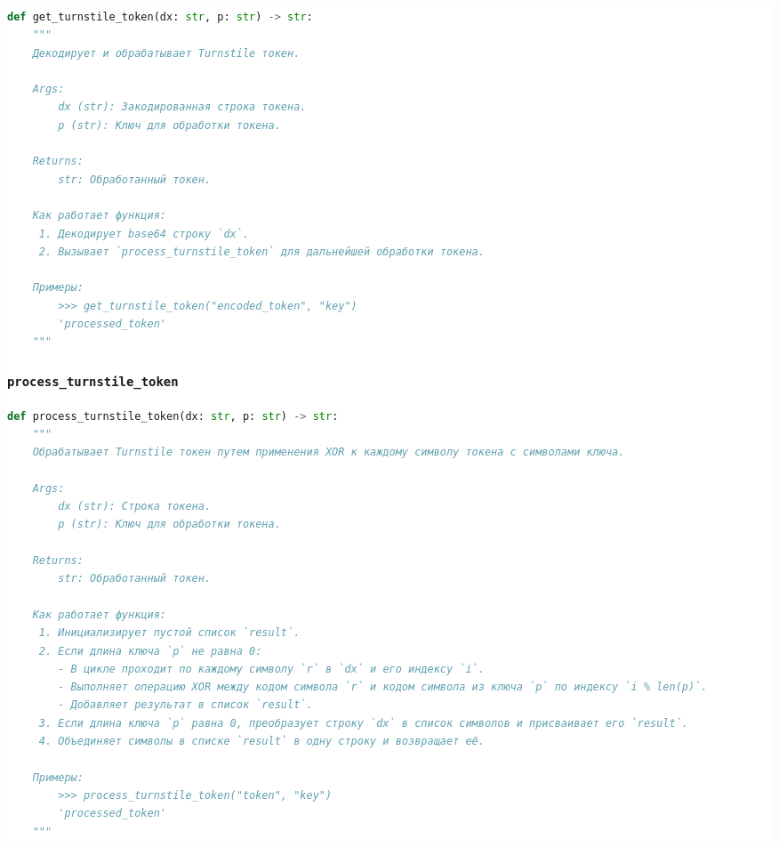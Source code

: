 ```python
def get_turnstile_token(dx: str, p: str) -> str:
    """
    Декодирует и обрабатывает Turnstile токен.

    Args:
        dx (str): Закодированная строка токена.
        p (str): Ключ для обработки токена.

    Returns:
        str: Обработанный токен.

    Как работает функция:
     1. Декодирует base64 строку `dx`.
     2. Вызывает `process_turnstile_token` для дальнейшей обработки токена.

    Примеры:
        >>> get_turnstile_token("encoded_token", "key")
        'processed_token'
    """
```

### `process_turnstile_token`

```python
def process_turnstile_token(dx: str, p: str) -> str:
    """
    Обрабатывает Turnstile токен путем применения XOR к каждому символу токена с символами ключа.

    Args:
        dx (str): Строка токена.
        p (str): Ключ для обработки токена.

    Returns:
        str: Обработанный токен.

    Как работает функция:
     1. Инициализирует пустой список `result`.
     2. Если длина ключа `p` не равна 0:
        - В цикле проходит по каждому символу `r` в `dx` и его индексу `i`.
        - Выполняет операцию XOR между кодом символа `r` и кодом символа из ключа `p` по индексу `i % len(p)`.
        - Добавляет результат в список `result`.
     3. Если длина ключа `p` равна 0, преобразует строку `dx` в список символов и присваивает его `result`.
     4. Объединяет символы в списке `result` в одну строку и возвращает её.

    Примеры:
        >>> process_turnstile_token("token", "key")
        'processed_token'
    """
```
